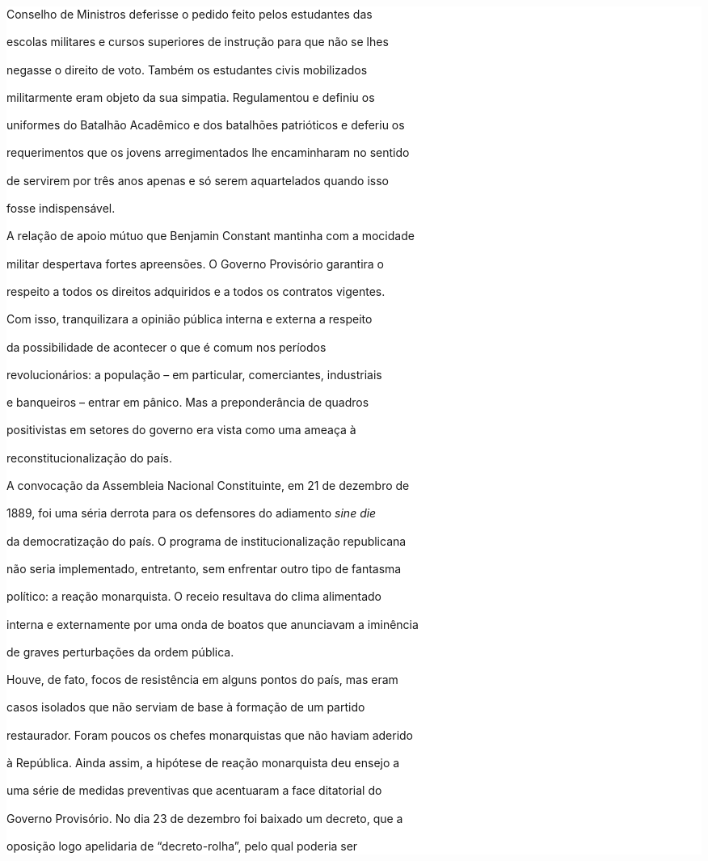 Conselho de Ministros deferisse o pedido feito pelos estudantes das

escolas militares e cursos superiores de instrução para que não se lhes

negasse o direito de voto. Também os estudantes civis mobilizados

militarmente eram objeto da sua simpatia. Regulamentou e definiu os

uniformes do Batalhão Acadêmico e dos batalhões patrióticos e deferiu os

requerimentos que os jovens arregimentados lhe encaminharam no sentido

de servirem por três anos apenas e só serem aquartelados quando isso

fosse indispensável.



A relação de apoio mútuo que Benjamin Constant mantinha com a mocidade

militar despertava fortes apreensões. O Governo Provisório garantira o

respeito a todos os direitos adquiridos e a todos os contratos vigentes.

Com isso, tranquilizara a opinião pública interna e externa a respeito

da possibilidade de acontecer o que é comum nos períodos

revolucionários: a população – em particular, comerciantes, industriais

e banqueiros – entrar em pânico. Mas a preponderância de quadros

positivistas em setores do governo era vista como uma ameaça à

reconstitucionalização do país.



A convocação da Assembleia Nacional Constituinte, em 21 de dezembro de

1889, foi uma séria derrota para os defensores do adiamento *sine die*

da democratização do país. O programa de institucionalização republicana

não seria implementado, entretanto, sem enfrentar outro tipo de fantasma

político: a reação monarquista. O receio resultava do clima alimentado

interna e externamente por uma onda de boatos que anunciavam a iminência

de graves perturbações da ordem pública.



Houve, de fato, focos de resistência em alguns pontos do país, mas eram

casos isolados que não serviam de base à formação de um partido

restaurador. Foram poucos os chefes monarquistas que não haviam aderido

à República. Ainda assim, a hipótese de reação monarquista deu ensejo a

uma série de medidas preventivas que acentuaram a face ditatorial do

Governo Provisório. No dia 23 de dezembro foi baixado um decreto, que a

oposição logo apelidaria de “decreto-rolha”, pelo qual poderia ser

